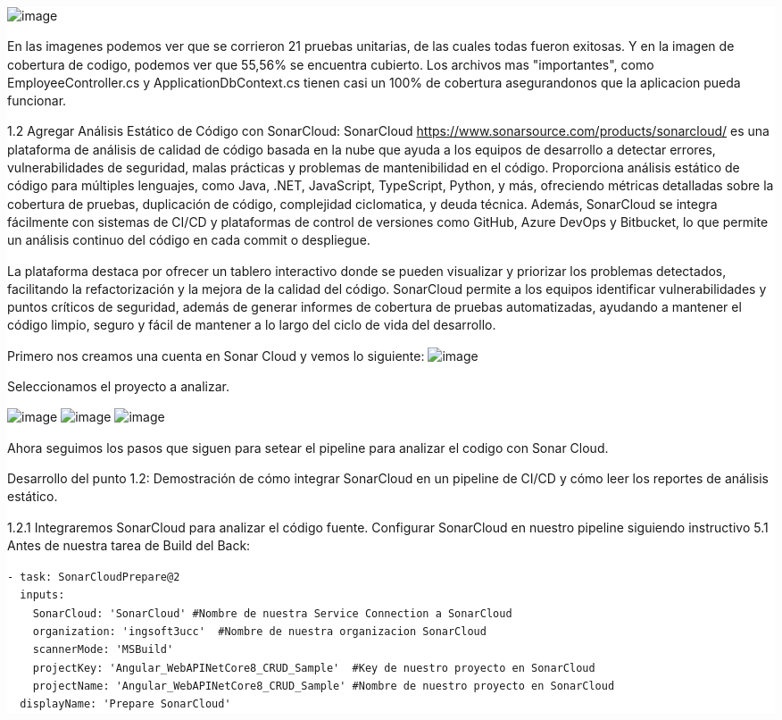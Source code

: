 <img width="1512" alt="image" src="https://github.com/user-attachments/assets/2e70773a-62ad-4a48-876a-beba444cf35b">


En las imagenes podemos ver que se corrieron 21 pruebas unitarias, de las cuales todas fueron exitosas. Y en la imagen de cobertura de codigo, podemos ver que 55,56% se encuentra cubierto. Los archivos mas "importantes", como EmployeeController.cs y ApplicationDbContext.cs tienen casi un 100% de cobertura asegurandonos que la aplicacion pueda funcionar.

1.2 Agregar Análisis Estático de Código con SonarCloud:
SonarCloud https://www.sonarsource.com/products/sonarcloud/ es una plataforma de análisis de calidad de código basada en la nube que ayuda a los equipos de desarrollo a detectar errores, vulnerabilidades de seguridad, malas prácticas y problemas de mantenibilidad en el código. Proporciona análisis estático de código para múltiples lenguajes, como Java, .NET, JavaScript, TypeScript, Python, y más, ofreciendo métricas detalladas sobre la cobertura de pruebas, duplicación de código, complejidad ciclomatica, y deuda técnica. Además, SonarCloud se integra fácilmente con sistemas de CI/CD y plataformas de control de versiones como GitHub, Azure DevOps y Bitbucket, lo que permite un análisis continuo del código en cada commit o despliegue.

La plataforma destaca por ofrecer un tablero interactivo donde se pueden visualizar y priorizar los problemas detectados, facilitando la refactorización y la mejora de la calidad del código. SonarCloud permite a los equipos identificar vulnerabilidades y puntos críticos de seguridad, además de generar informes de cobertura de pruebas automatizadas, ayudando a mantener el código limpio, seguro y fácil de mantener a lo largo del ciclo de vida del desarrollo.

Primero nos creamos una cuenta en Sonar Cloud y vemos lo siguiente:
<img width="1508" alt="image" src="https://github.com/user-attachments/assets/7e763974-afab-4002-9c43-7a7f80f6f2c1">



Seleccionamos el proyecto a analizar.

<img width="1512" alt="image" src="https://github.com/user-attachments/assets/8b470195-7898-49d7-be6d-fabd62511bae">
<img width="1511" alt="image" src="https://github.com/user-attachments/assets/fca1a724-592f-4b38-8450-416f4429b8a2">

<img width="770" alt="image" src="https://github.com/user-attachments/assets/6db8dee2-27b2-4df1-956e-30cbf8d1d508">

Ahora seguimos los pasos que siguen para setear el pipeline para analizar el codigo con Sonar Cloud.

Desarrollo del punto 1.2: Demostración de cómo integrar SonarCloud en un pipeline de CI/CD y cómo leer los reportes de análisis estático.

1.2.1 Integraremos SonarCloud para analizar el código fuente. Configurar SonarCloud en nuestro pipeline siguiendo instructivo 5.1
Antes de nuestra tarea de Build del Back:
    
    - task: SonarCloudPrepare@2
      inputs:
        SonarCloud: 'SonarCloud' #Nombre de nuestra Service Connection a SonarCloud
        organization: 'ingsoft3ucc'  #Nombre de nuestra organizacion SonarCloud
        scannerMode: 'MSBuild'
        projectKey: 'Angular_WebAPINetCore8_CRUD_Sample'  #Key de nuestro proyecto en SonarCloud
        projectName: 'Angular_WebAPINetCore8_CRUD_Sample' #Nombre de nuestro proyecto en SonarCloud
      displayName: 'Prepare SonarCloud'
    
